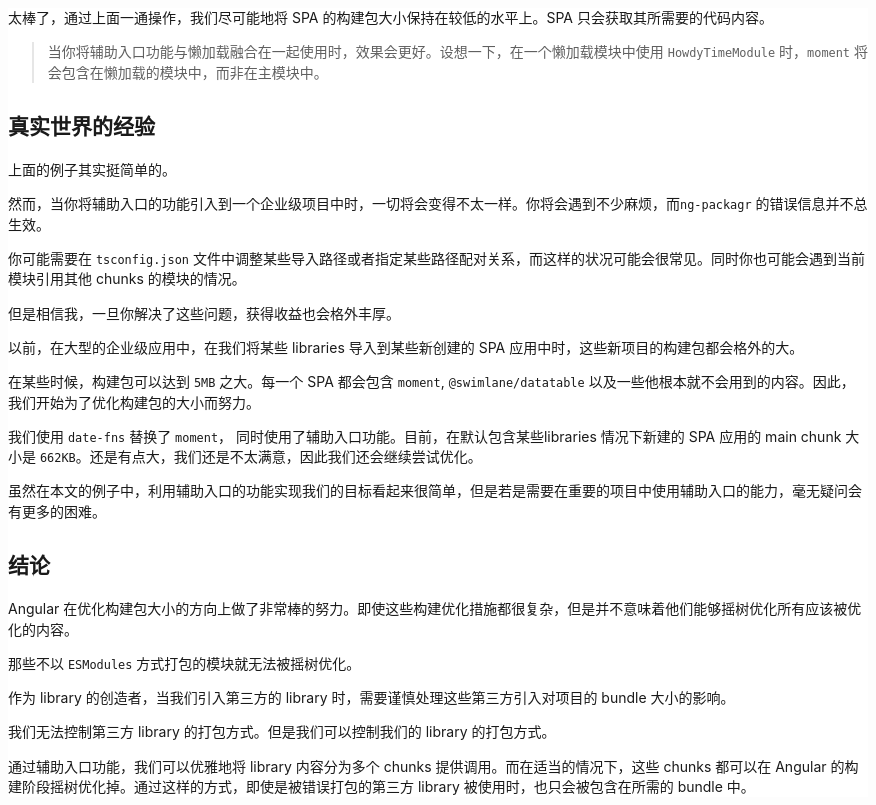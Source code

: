 太棒了，通过上面一通操作，我们尽可能地将 SPA 的构建包大小保持在较低的水平上。SPA 只会获取其所需要的代码内容。

> 当你将辅助入口功能与懒加载融合在一起使用时，效果会更好。设想一下，在一个懒加载模块中使用 `HowdyTimeModule` 时，`moment` 将会包含在懒加载的模块中，而非在主模块中。

## 真实世界的经验

上面的例子其实挺简单的。

然而，当你将辅助入口的功能引入到一个企业级项目中时，一切将会变得不太一样。你将会遇到不少麻烦，而`ng-packagr` 的错误信息并不总生效。

你可能需要在 `tsconfig.json` 文件中调整某些导入路径或者指定某些路径配对关系，而这样的状况可能会很常见。同时你也可能会遇到当前模块引用其他 chunks 的模块的情况。

但是相信我，一旦你解决了这些问题，获得收益也会格外丰厚。

以前，在大型的企业级应用中，在我们将某些 libraries 导入到某些新创建的 SPA 应用中时，这些新项目的构建包都会格外的大。

在某些时候，构建包可以达到 `5MB` 之大。每一个 SPA 都会包含 `moment`, `@swimlane/datatable` 以及一些他根本就不会用到的内容。因此，我们开始为了优化构建包的大小而努力。

我们使用 `date-fns` 替换了 `moment`， 同时使用了辅助入口功能。目前，在默认包含某些libraries 情况下新建的 SPA 应用的 main chunk 大小是 `662KB`。还是有点大，我们还是不太满意，因此我们还会继续尝试优化。

虽然在本文的例子中，利用辅助入口的功能实现我们的目标看起来很简单，但是若是需要在重要的项目中使用辅助入口的能力，毫无疑问会有更多的困难。

## 结论

Angular 在优化构建包大小的方向上做了非常棒的努力。即使这些构建优化措施都很复杂，但是并不意味着他们能够摇树优化所有应该被优化的内容。

那些不以 `ESModules` 方式打包的模块就无法被摇树优化。

作为 library 的创造者，当我们引入第三方的 library 时，需要谨慎处理这些第三方引入对项目的 bundle 大小的影响。

我们无法控制第三方 library 的打包方式。但是我们可以控制我们的 library 的打包方式。

通过辅助入口功能，我们可以优雅地将 library 内容分为多个 chunks 提供调用。而在适当的情况下，这些 chunks 都可以在 Angular 的构建阶段摇树优化掉。通过这样的方式，即使是被错误打包的第三方 library 被使用时，也只会被包含在所需的 bundle 中。



